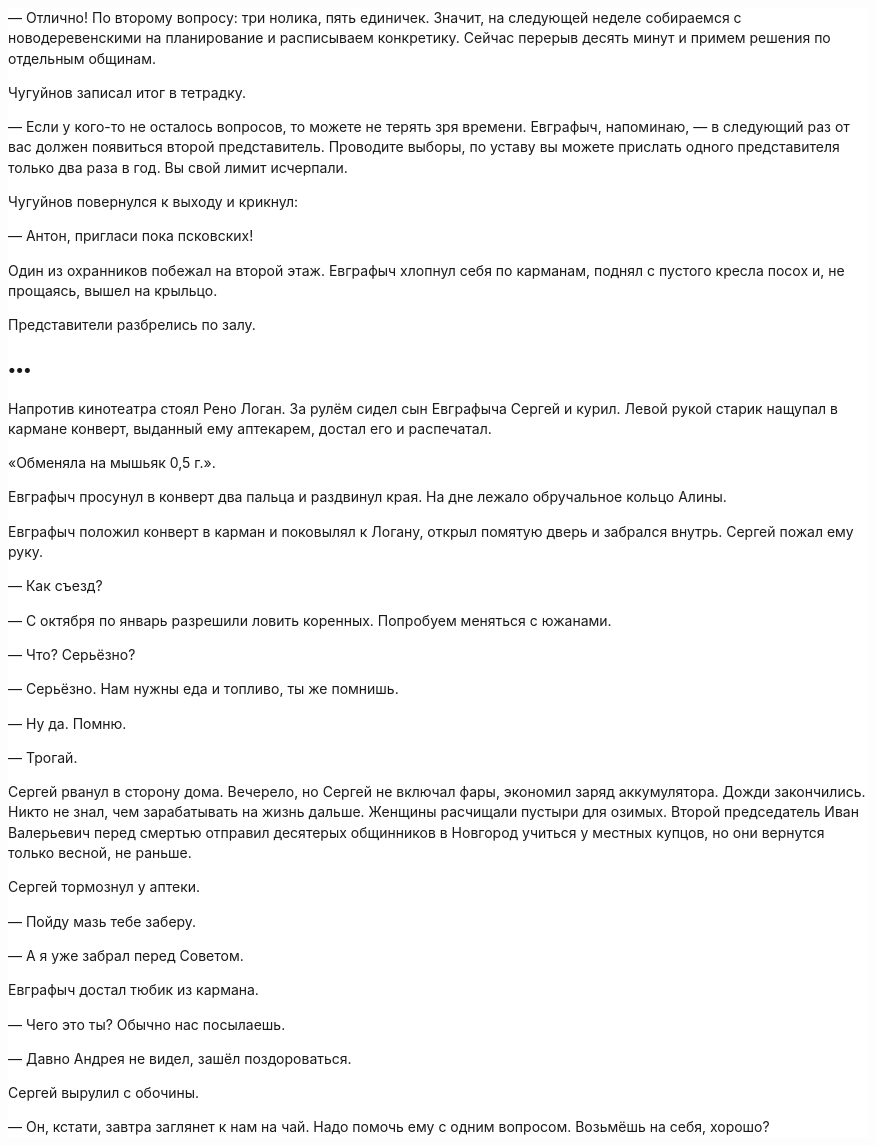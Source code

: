 — Отлично! По второму вопросу: три нолика, пять единичек. Значит, на следующей неделе собираемся с новодеревенскими на планирование и расписываем конкретику. Сейчас перерыв десять минут и примем решения по отдельным общинам.

Чугуйнов записал итог в тетрадку.

— Если у кого-то не осталось вопросов, то можете не терять зря времени. Евграфыч, напоминаю, — в следующий раз от вас должен появиться второй представитель. Проводите выборы, по уставу вы можете прислать одного представителя только два раза в год. Вы свой лимит исчерпали.

Чугуйнов повернулся к выходу и крикнул:

— Антон, пригласи пока псковских!

Один из охранников побежал на второй этаж. Евграфыч хлопнул себя по карманам, поднял с пустого кресла посох и, не прощаясь, вышел на крыльцо.

Представители разбрелись по залу.

### •••
Напротив кинотеатра стоял Рено Логан. За рулём сидел сын Евграфыча Сергей и курил. Левой рукой старик нащупал в кармане конверт, выданный ему аптекарем, достал его и распечатал. 

«Обменяла на мышьяк 0,5 г.».

Евграфыч просунул в конверт два пальца и раздвинул края. На дне лежало обручальное кольцо Алины.

Евграфыч положил конверт в карман и поковылял к Логану, открыл помятую дверь и забрался внутрь. Сергей пожал ему руку.

— Как съезд?

— С октября по январь разрешили ловить коренных. Попробуем меняться с южанами.

— Что? Серьёзно?

— Серьёзно. Нам нужны еда и топливо, ты же помнишь.

— Ну да. Помню.

— Трогай.

Сергей рванул в сторону дома. Вечерело, но Сергей не включал фары, экономил заряд аккумулятора. Дожди закончились. Никто не знал, чем зарабатывать на жизнь дальше. Женщины расчищали пустыри для озимых. Второй председатель Иван Валерьевич перед смертью отправил десятерых общинников в Новгород учиться у местных купцов, но они вернутся только весной, не раньше.

Сергей тормознул у аптеки.

— Пойду мазь тебе заберу.

— А я уже забрал перед Советом.

Евграфыч достал тюбик из кармана.

— Чего это ты? Обычно нас посылаешь.

— Давно Андрея не видел, зашёл поздороваться.

Сергей вырулил с обочины.

— Он, кстати, завтра заглянет к нам на чай. Надо помочь ему с одним вопросом. Возьмёшь на себя, хорошо?
